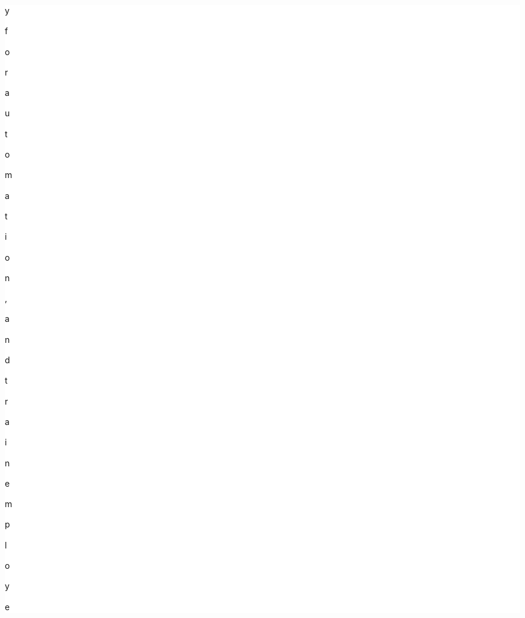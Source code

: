 y

 

f

o

r

 

a

u

t

o

m

a

t

i

o

n

,

 

a

n

d

 

t

r

a

i

n

 

e

m

p

l

o

y

e
